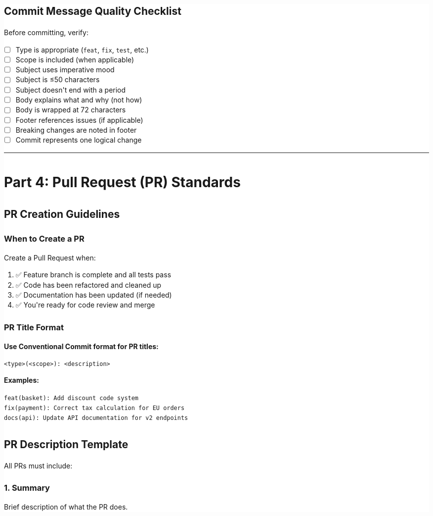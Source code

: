 ## Commit Message Quality Checklist

Before committing, verify:

- [ ] Type is appropriate (`feat`, `fix`, `test`, etc.)
- [ ] Scope is included (when applicable)
- [ ] Subject uses imperative mood
- [ ] Subject is ≤50 characters
- [ ] Subject doesn't end with a period
- [ ] Body explains what and why (not how)
- [ ] Body is wrapped at 72 characters
- [ ] Footer references issues (if applicable)
- [ ] Breaking changes are noted in footer
- [ ] Commit represents one logical change

---

# Part 4: Pull Request (PR) Standards

## PR Creation Guidelines

### When to Create a PR

Create a Pull Request when:

1. ✅ Feature branch is complete and all tests pass
2. ✅ Code has been refactored and cleaned up
3. ✅ Documentation has been updated (if needed)
4. ✅ You're ready for code review and merge

### PR Title Format

**Use Conventional Commit format for PR titles:**

```
<type>(<scope>): <description>
```

**Examples:**
```
feat(basket): Add discount code system
fix(payment): Correct tax calculation for EU orders
docs(api): Update API documentation for v2 endpoints
```

## PR Description Template

All PRs must include:

### 1. Summary

Brief description of what the PR does.
